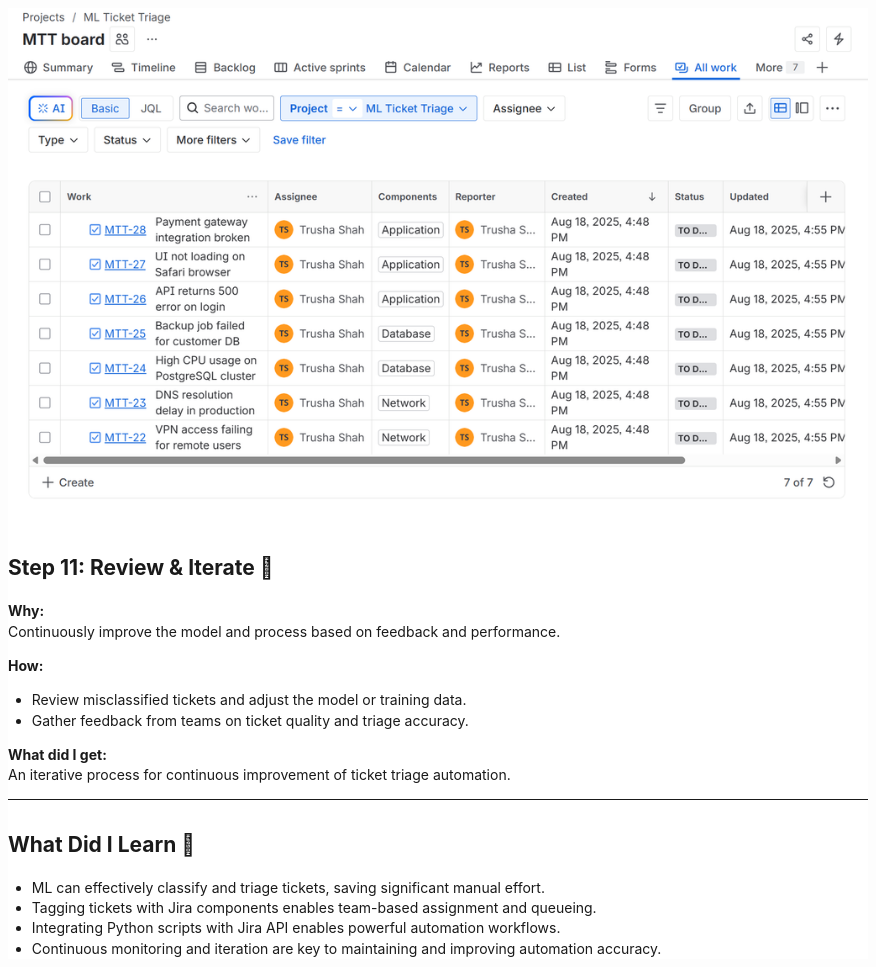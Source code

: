 ![Script execution Output](images/modified_output2.png)
---

## Step 11: Review & Iterate 🔄
**Why:**  
Continuously improve the model and process based on feedback and performance.

**How:**  
- Review misclassified tickets and adjust the model or training data.
- Gather feedback from teams on ticket quality and triage accuracy.

**What did I get:**  
An iterative process for continuous improvement of ticket triage automation.

---

## What Did I Learn 🧩
- ML can effectively classify and triage tickets, saving significant manual effort.
- Tagging tickets with Jira components enables team-based assignment and queueing.
- Integrating Python scripts with Jira API enables powerful automation workflows.
- Continuous monitoring and iteration are key to maintaining and improving automation accuracy.

#